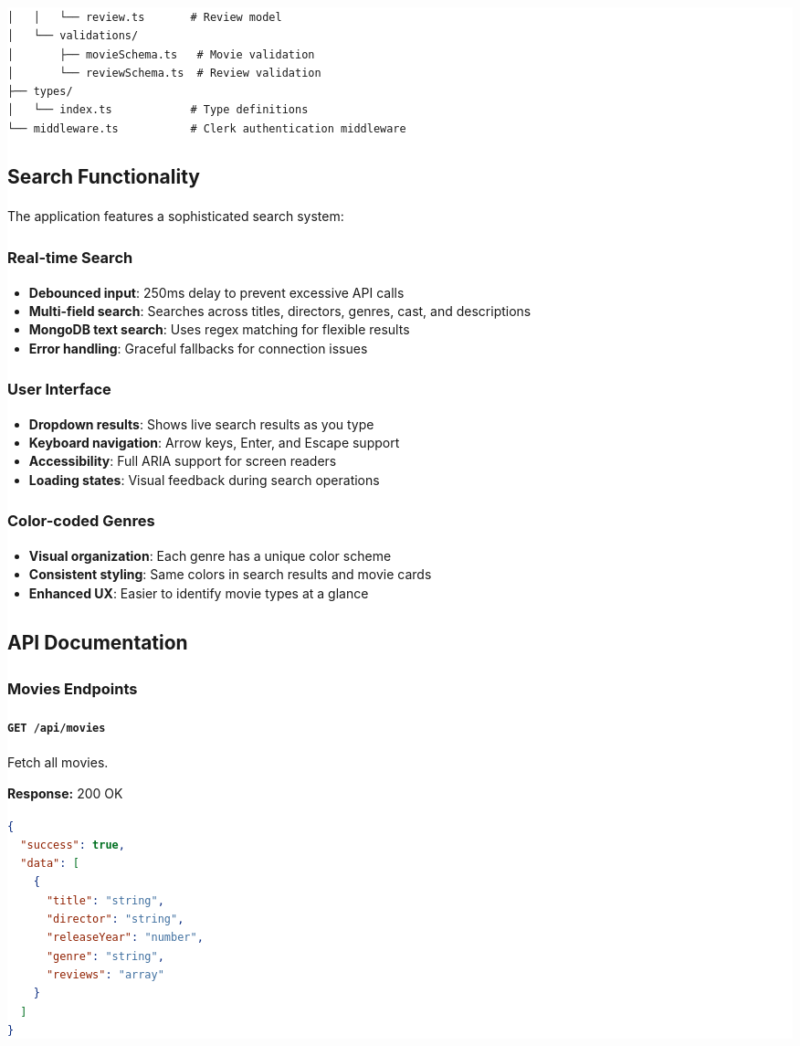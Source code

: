 ```
│   │   └── review.ts       # Review model
│   └── validations/
│       ├── movieSchema.ts   # Movie validation
│       └── reviewSchema.ts  # Review validation
├── types/
│   └── index.ts            # Type definitions
└── middleware.ts           # Clerk authentication middleware
```

## Search Functionality

The application features a sophisticated search system:

### Real-time Search
- **Debounced input**: 250ms delay to prevent excessive API calls
- **Multi-field search**: Searches across titles, directors, genres, cast, and descriptions
- **MongoDB text search**: Uses regex matching for flexible results
- **Error handling**: Graceful fallbacks for connection issues

### User Interface
- **Dropdown results**: Shows live search results as you type
- **Keyboard navigation**: Arrow keys, Enter, and Escape support
- **Accessibility**: Full ARIA support for screen readers
- **Loading states**: Visual feedback during search operations

### Color-coded Genres
- **Visual organization**: Each genre has a unique color scheme
- **Consistent styling**: Same colors in search results and movie cards
- **Enhanced UX**: Easier to identify movie types at a glance

## API Documentation

### Movies Endpoints

#### `GET /api/movies`
Fetch all movies.

**Response:** 200 OK
```json
{
  "success": true,
  "data": [
    {
      "title": "string",
      "director": "string", 
      "releaseYear": "number",
      "genre": "string",
      "reviews": "array"
    }
  ]
}
```

